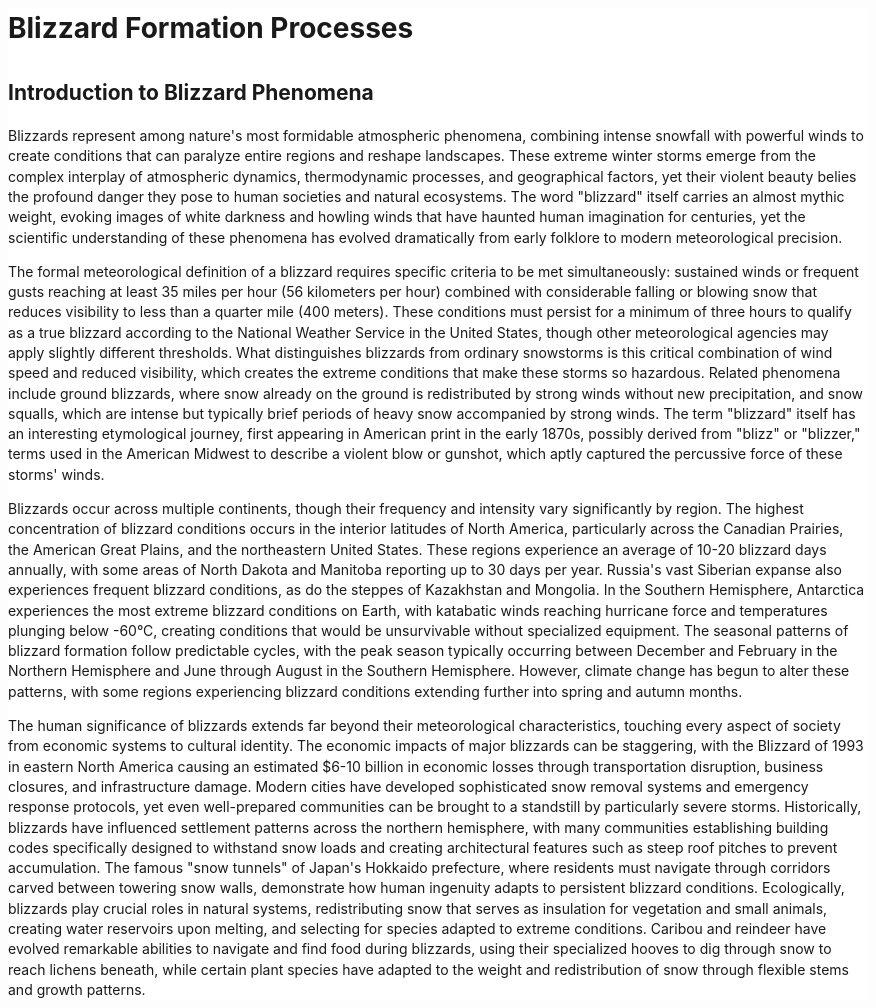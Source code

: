 
# Blizzard Formation Processes

## Introduction to Blizzard Phenomena

Blizzards represent among nature's most formidable atmospheric phenomena, combining intense snowfall with powerful winds to create conditions that can paralyze entire regions and reshape landscapes. These extreme winter storms emerge from the complex interplay of atmospheric dynamics, thermodynamic processes, and geographical factors, yet their violent beauty belies the profound danger they pose to human societies and natural ecosystems. The word "blizzard" itself carries an almost mythic weight, evoking images of white darkness and howling winds that have haunted human imagination for centuries, yet the scientific understanding of these phenomena has evolved dramatically from early folklore to modern meteorological precision.

The formal meteorological definition of a blizzard requires specific criteria to be met simultaneously: sustained winds or frequent gusts reaching at least 35 miles per hour (56 kilometers per hour) combined with considerable falling or blowing snow that reduces visibility to less than a quarter mile (400 meters). These conditions must persist for a minimum of three hours to qualify as a true blizzard according to the National Weather Service in the United States, though other meteorological agencies may apply slightly different thresholds. What distinguishes blizzards from ordinary snowstorms is this critical combination of wind speed and reduced visibility, which creates the extreme conditions that make these storms so hazardous. Related phenomena include ground blizzards, where snow already on the ground is redistributed by strong winds without new precipitation, and snow squalls, which are intense but typically brief periods of heavy snow accompanied by strong winds. The term "blizzard" itself has an interesting etymological journey, first appearing in American print in the early 1870s, possibly derived from "blizz" or "blizzer," terms used in the American Midwest to describe a violent blow or gunshot, which aptly captured the percussive force of these storms' winds.

Blizzards occur across multiple continents, though their frequency and intensity vary significantly by region. The highest concentration of blizzard conditions occurs in the interior latitudes of North America, particularly across the Canadian Prairies, the American Great Plains, and the northeastern United States. These regions experience an average of 10-20 blizzard days annually, with some areas of North Dakota and Manitoba reporting up to 30 days per year. Russia's vast Siberian expanse also experiences frequent blizzard conditions, as do the steppes of Kazakhstan and Mongolia. In the Southern Hemisphere, Antarctica experiences the most extreme blizzard conditions on Earth, with katabatic winds reaching hurricane force and temperatures plunging below -60°C, creating conditions that would be unsurvivable without specialized equipment. The seasonal patterns of blizzard formation follow predictable cycles, with the peak season typically occurring between December and February in the Northern Hemisphere and June through August in the Southern Hemisphere. However, climate change has begun to alter these patterns, with some regions experiencing blizzard conditions extending further into spring and autumn months.

The human significance of blizzards extends far beyond their meteorological characteristics, touching every aspect of society from economic systems to cultural identity. The economic impacts of major blizzards can be staggering, with the Blizzard of 1993 in eastern North America causing an estimated $6-10 billion in economic losses through transportation disruption, business closures, and infrastructure damage. Modern cities have developed sophisticated snow removal systems and emergency response protocols, yet even well-prepared communities can be brought to a standstill by particularly severe storms. Historically, blizzards have influenced settlement patterns across the northern hemisphere, with many communities establishing building codes specifically designed to withstand snow loads and creating architectural features such as steep roof pitches to prevent accumulation. The famous "snow tunnels" of Japan's Hokkaido prefecture, where residents must navigate through corridors carved between towering snow walls, demonstrate how human ingenuity adapts to persistent blizzard conditions. Ecologically, blizzards play crucial roles in natural systems, redistributing snow that serves as insulation for vegetation and small animals, creating water reservoirs upon melting, and selecting for species adapted to extreme conditions. Caribou and reindeer have evolved remarkable abilities to navigate and find food during blizzards, using their specialized hooves to dig through snow to reach lichens beneath, while certain plant species have adapted to the weight and redistribution of snow through flexible stems and growth patterns.
